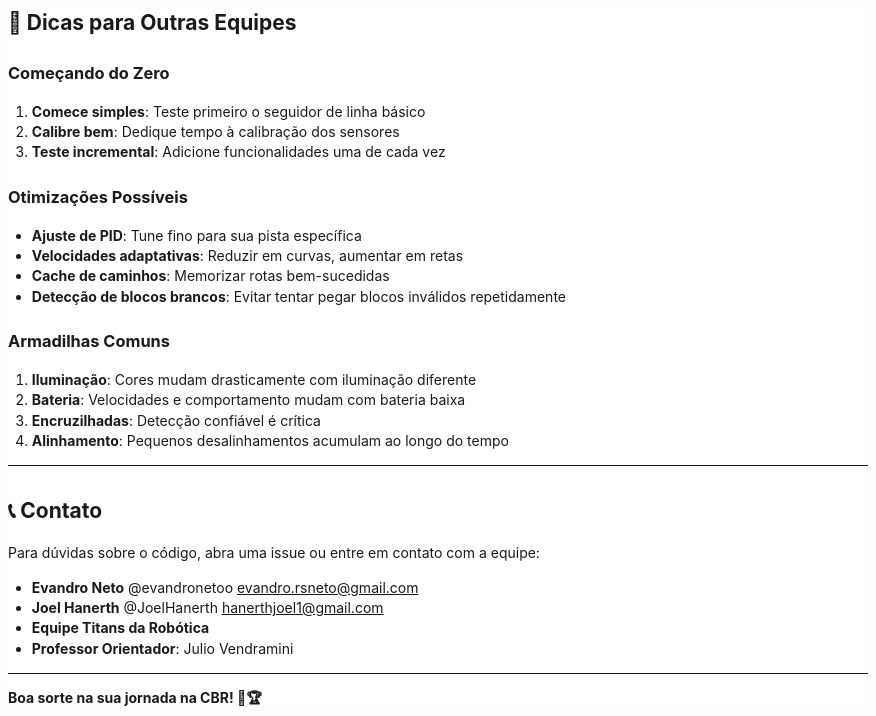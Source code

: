 ## 🎯 Dicas para Outras Equipes

### Começando do Zero

1. **Comece simples**: Teste primeiro o seguidor de linha básico
2. **Calibre bem**: Dedique tempo à calibração dos sensores
3. **Teste incremental**: Adicione funcionalidades uma de cada vez

### Otimizações Possíveis

- **Ajuste de PID**: Tune fino para sua pista específica
- **Velocidades adaptativas**: Reduzir em curvas, aumentar em retas
- **Cache de caminhos**: Memorizar rotas bem-sucedidas
- **Detecção de blocos brancos**: Evitar tentar pegar blocos inválidos repetidamente

### Armadilhas Comuns

1. **Iluminação**: Cores mudam drasticamente com iluminação diferente
2. **Bateria**: Velocidades e comportamento mudam com bateria baixa
3. **Encruzilhadas**: Detecção confiável é crítica
4. **Alinhamento**: Pequenos desalinhamentos acumulam ao longo do tempo

---

## 📞 Contato

Para dúvidas sobre o código, abra uma issue ou entre em contato com a equipe:

- **Evandro Neto** @evandronetoo evandro.rsneto@gmail.com
- **Joel Hanerth** @JoelHanerth hanerthjoel1@gmail.com
- **Equipe Titans da Robótica**
- **Professor Orientador**: Julio Vendramini

---

**Boa sorte na sua jornada na CBR! 🤖🏆**
